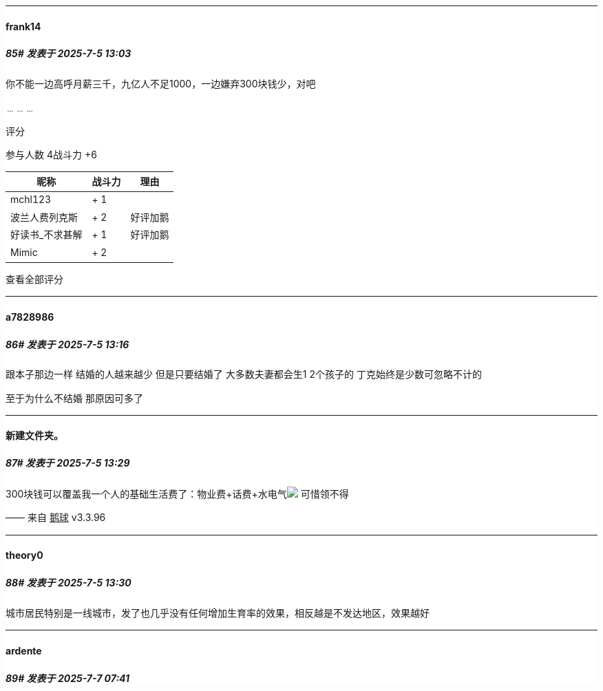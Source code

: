 *****

####  frank14  
##### 85#       发表于 2025-7-5 13:03

你不能一边高呼月薪三千，九亿人不足1000，一边嫌弃300块钱少，对吧

﹍﹍﹍

评分

 参与人数 4战斗力 +6

|昵称|战斗力|理由|
|----|---|---|
| mchl123| + 1||
| 波兰人费列克斯| + 2|好评加鹅|
| 好读书_不求甚解| + 1|好评加鹅|
| Mimic| + 2||

查看全部评分

*****

####  a7828986  
##### 86#       发表于 2025-7-5 13:16

跟本子那边一样 结婚的人越来越少 但是只要结婚了 大多数夫妻都会生1 2个孩子的 丁克始终是少数可忽略不计的

至于为什么不结婚 那原因可多了

*****

####  新建文件夹。  
##### 87#       发表于 2025-7-5 13:29

300块钱可以覆盖我一个人的基础生活费了：物业费+话费+水电气<img src="https://static.stage1st.com/image/smiley/face2017/034.png" referrerpolicy="no-referrer">
可惜领不得

—— 来自 [鹅球](https://www.pgyer.com/GcUxKd4w) v3.3.96

*****

####  theory0  
##### 88#       发表于 2025-7-5 13:30

城市居民特别是一线城市，发了也几乎没有任何增加生育率的效果，相反越是不发达地区，效果越好

*****

####  ardente  
##### 89#       发表于 2025-7-7 07:41
